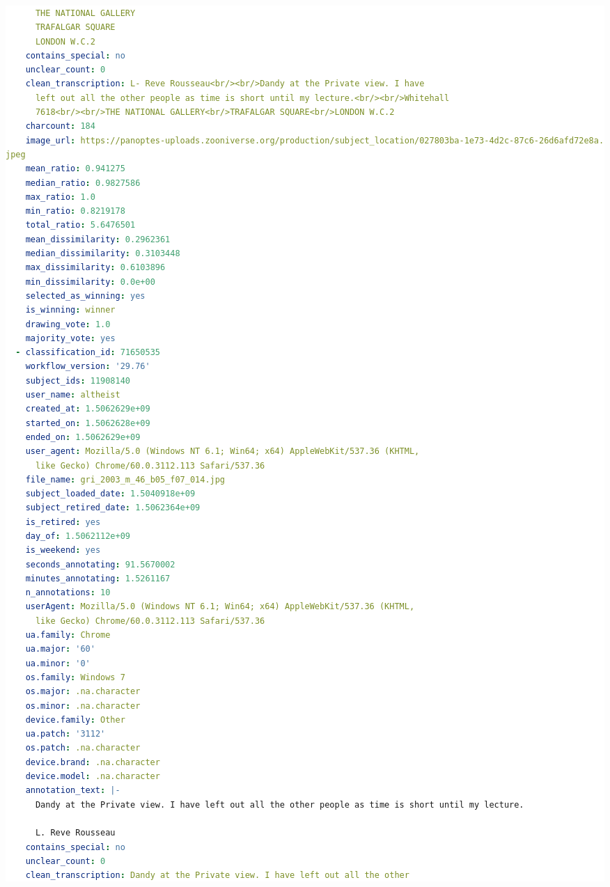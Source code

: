 ```yaml
      THE NATIONAL GALLERY
      TRAFALGAR SQUARE
      LONDON W.C.2
    contains_special: no
    unclear_count: 0
    clean_transcription: L- Reve Rousseau<br/><br/>Dandy at the Private view. I have
      left out all the other people as time is short until my lecture.<br/><br/>Whitehall
      7618<br/><br/>THE NATIONAL GALLERY<br/>TRAFALGAR SQUARE<br/>LONDON W.C.2
    charcount: 184
    image_url: https://panoptes-uploads.zooniverse.org/production/subject_location/027803ba-1e73-4d2c-87c6-26d6afd72e8a.jpeg
    mean_ratio: 0.941275
    median_ratio: 0.9827586
    max_ratio: 1.0
    min_ratio: 0.8219178
    total_ratio: 5.6476501
    mean_dissimilarity: 0.2962361
    median_dissimilarity: 0.3103448
    max_dissimilarity: 0.6103896
    min_dissimilarity: 0.0e+00
    selected_as_winning: yes
    is_winning: winner
    drawing_vote: 1.0
    majority_vote: yes
  - classification_id: 71650535
    workflow_version: '29.76'
    subject_ids: 11908140
    user_name: altheist
    created_at: 1.5062629e+09
    started_on: 1.5062628e+09
    ended_on: 1.5062629e+09
    user_agent: Mozilla/5.0 (Windows NT 6.1; Win64; x64) AppleWebKit/537.36 (KHTML,
      like Gecko) Chrome/60.0.3112.113 Safari/537.36
    file_name: gri_2003_m_46_b05_f07_014.jpg
    subject_loaded_date: 1.5040918e+09
    subject_retired_date: 1.5062364e+09
    is_retired: yes
    day_of: 1.5062112e+09
    is_weekend: yes
    seconds_annotating: 91.5670002
    minutes_annotating: 1.5261167
    n_annotations: 10
    userAgent: Mozilla/5.0 (Windows NT 6.1; Win64; x64) AppleWebKit/537.36 (KHTML,
      like Gecko) Chrome/60.0.3112.113 Safari/537.36
    ua.family: Chrome
    ua.major: '60'
    ua.minor: '0'
    os.family: Windows 7
    os.major: .na.character
    os.minor: .na.character
    device.family: Other
    ua.patch: '3112'
    os.patch: .na.character
    device.brand: .na.character
    device.model: .na.character
    annotation_text: |-
      Dandy at the Private view. I have left out all the other people as time is short until my lecture.

      L. Reve Rousseau
    contains_special: no
    unclear_count: 0
    clean_transcription: Dandy at the Private view. I have left out all the other
```